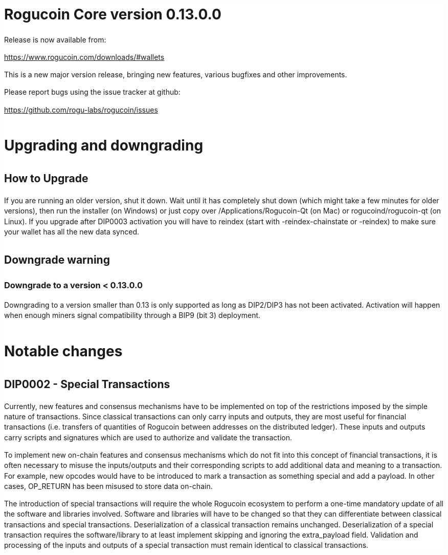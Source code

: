 Rogucoin Core version 0.13.0.0
==========================

Release is now available from:

  <https://www.rogucoin.com/downloads/#wallets>

This is a new major version release, bringing new features, various bugfixes and other improvements.

Please report bugs using the issue tracker at github:

  <https://github.com/rogu-labs/rogucoin/issues>


Upgrading and downgrading
=========================

How to Upgrade
--------------

If you are running an older version, shut it down. Wait until it has completely
shut down (which might take a few minutes for older versions), then run the
installer (on Windows) or just copy over /Applications/Rogucoin-Qt (on Mac) or
rogucoind/rogucoin-qt (on Linux). If you upgrade after DIP0003 activation you will
have to reindex (start with -reindex-chainstate or -reindex) to make sure
your wallet has all the new data synced.

Downgrade warning
-----------------

### Downgrade to a version < 0.13.0.0

Downgrading to a version smaller than 0.13 is only supported as long as DIP2/DIP3
has not been activated. Activation will happen when enough miners signal compatibility
through a BIP9 (bit 3) deployment.

Notable changes
===============

DIP0002 - Special Transactions
------------------------------
Currently, new features and consensus mechanisms have to be implemented on top of the restrictions
imposed by the simple nature of transactions. Since classical transactions can only carry inputs
and outputs, they are most useful for financial transactions (i.e. transfers of quantities of Rogucoin
between addresses on the distributed ledger). These inputs and outputs carry scripts and signatures
which are used to authorize and validate the transaction.

To implement new on-chain features and consensus mechanisms which do not fit into this concept of
financial transactions, it is often necessary to misuse the inputs/outputs and their corresponding
scripts to add additional data and meaning to a transaction. For example, new opcodes would have
to be introduced to mark a transaction as something special and add a payload. In other cases,
OP_RETURN has been misused to store data on-chain.

The introduction of special transactions will require the whole Rogucoin ecosystem to perform a one-time
mandatory update of all the software and libraries involved. Software and libraries will have to be
changed so that they can differentiate between classical transactions and special transactions.
Deserialization of a classical transaction remains unchanged. Deserialization of a special transaction
requires the software/library to at least implement skipping and ignoring the extra_payload field.
Validation and processing of the inputs and outputs of a special transaction must remain identical to
classical transactions.
